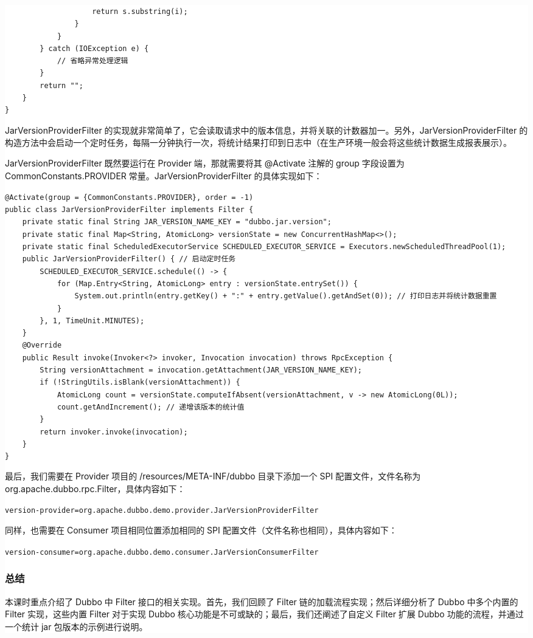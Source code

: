 ```
                    return s.substring(i);
                }
            }
        } catch (IOException e) {
            // 省略异常处理逻辑
        }
        return "";
    }
}
```

JarVersionProviderFilter 的实现就非常简单了，它会读取请求中的版本信息，并将关联的计数器加一。另外，JarVersionProviderFilter 的构造方法中会启动一个定时任务，每隔一分钟执行一次，将统计结果打印到日志中（在生产环境一般会将这些统计数据生成报表展示）。

JarVersionProviderFilter 既然要运行在 Provider 端，那就需要将其 @Activate 注解的 group 字段设置为 CommonConstants.PROVIDER 常量。JarVersionProviderFilter 的具体实现如下：

```
@Activate(group = {CommonConstants.PROVIDER}, order = -1)
public class JarVersionProviderFilter implements Filter {
    private static final String JAR_VERSION_NAME_KEY = "dubbo.jar.version";
    private static final Map<String, AtomicLong> versionState = new ConcurrentHashMap<>();
    private static final ScheduledExecutorService SCHEDULED_EXECUTOR_SERVICE = Executors.newScheduledThreadPool(1);
    public JarVersionProviderFilter() { // 启动定时任务
        SCHEDULED_EXECUTOR_SERVICE.schedule(() -> {
            for (Map.Entry<String, AtomicLong> entry : versionState.entrySet()) {
                System.out.println(entry.getKey() + ":" + entry.getValue().getAndSet(0)); // 打印日志并将统计数据重置
            }
        }, 1, TimeUnit.MINUTES);
    }
    @Override
    public Result invoke(Invoker<?> invoker, Invocation invocation) throws RpcException {
        String versionAttachment = invocation.getAttachment(JAR_VERSION_NAME_KEY);
        if (!StringUtils.isBlank(versionAttachment)) {
            AtomicLong count = versionState.computeIfAbsent(versionAttachment, v -> new AtomicLong(0L));
            count.getAndIncrement(); // 递增该版本的统计值
        }
        return invoker.invoke(invocation);
    }
}
```

最后，我们需要在 Provider 项目的 /resources/META-INF/dubbo 目录下添加一个 SPI 配置文件，文件名称为 org.apache.dubbo.rpc.Filter，具体内容如下：

```
version-provider=org.apache.dubbo.demo.provider.JarVersionProviderFilter
```

同样，也需要在 Consumer 项目相同位置添加相同的 SPI 配置文件（文件名称也相同），具体内容如下：

```
version-consumer=org.apache.dubbo.demo.consumer.JarVersionConsumerFilter
```

### 总结

本课时重点介绍了 Dubbo 中 Filter 接口的相关实现。首先，我们回顾了 Filter 链的加载流程实现；然后详细分析了 Dubbo 中多个内置的 Filter 实现，这些内置 Filter 对于实现 Dubbo 核心功能是不可或缺的；最后，我们还阐述了自定义 Filter 扩展 Dubbo 功能的流程，并通过一个统计 jar 包版本的示例进行说明。
